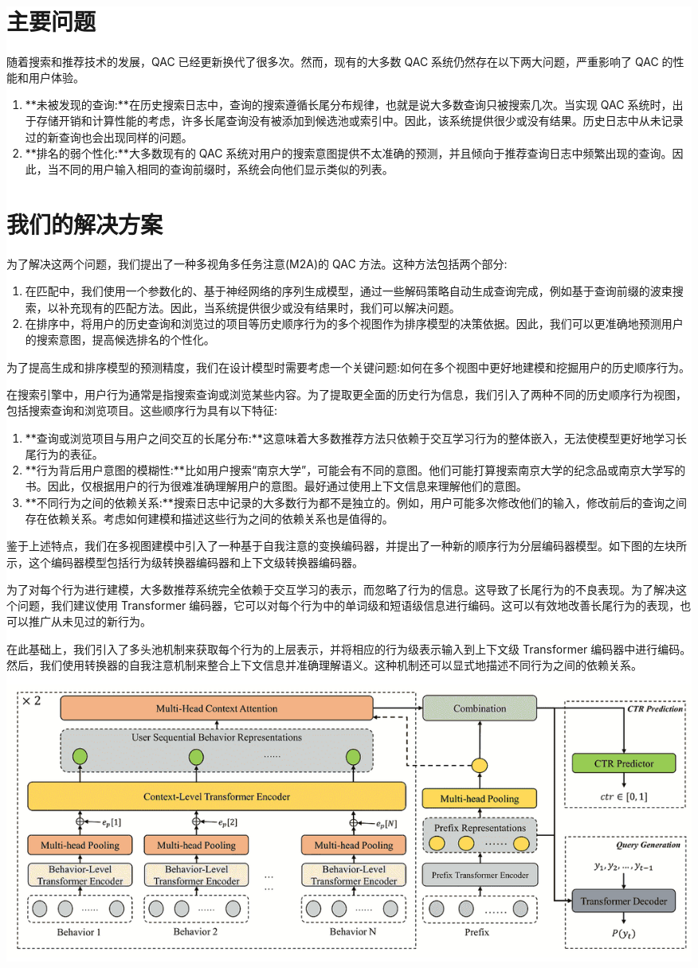 # 主要问题

随着搜索和推荐技术的发展，QAC 已经更新换代了很多次。然而，现有的大多数 QAC 系统仍然存在以下两大问题，严重影响了 QAC 的性能和用户体验。

1.  **未被发现的查询:**在历史搜索日志中，查询的搜索遵循长尾分布规律，也就是说大多数查询只被搜索几次。当实现 QAC 系统时，出于存储开销和计算性能的考虑，许多长尾查询没有被添加到候选池或索引中。因此，该系统提供很少或没有结果。历史日志中从未记录过的新查询也会出现同样的问题。
2.  **排名的弱个性化:**大多数现有的 QAC 系统对用户的搜索意图提供不太准确的预测，并且倾向于推荐查询日志中频繁出现的查询。因此，当不同的用户输入相同的查询前缀时，系统会向他们显示类似的列表。

# 我们的解决方案

为了解决这两个问题，我们提出了一种多视角多任务注意(M2A)的 QAC 方法。这种方法包括两个部分:

1.  在匹配中，我们使用一个参数化的、基于神经网络的序列生成模型，通过一些解码策略自动生成查询完成，例如基于查询前缀的波束搜索，以补充现有的匹配方法。因此，当系统提供很少或没有结果时，我们可以解决问题。
2.  在排序中，将用户的历史查询和浏览过的项目等历史顺序行为的多个视图作为排序模型的决策依据。因此，我们可以更准确地预测用户的搜索意图，提高候选排名的个性化。

为了提高生成和排序模型的预测精度，我们在设计模型时需要考虑一个关键问题:如何在多个视图中更好地建模和挖掘用户的历史顺序行为。

在搜索引擎中，用户行为通常是指搜索查询或浏览某些内容。为了提取更全面的历史行为信息，我们引入了两种不同的历史顺序行为视图，包括搜索查询和浏览项目。这些顺序行为具有以下特征:

1.  **查询或浏览项目与用户之间交互的长尾分布:**这意味着大多数推荐方法只依赖于交互学习行为的整体嵌入，无法使模型更好地学习长尾行为的表征。
2.  **行为背后用户意图的模糊性:**比如用户搜索“南京大学”，可能会有不同的意图。他们可能打算搜索南京大学的纪念品或南京大学写的书。因此，仅根据用户的行为很难准确理解用户的意图。最好通过使用上下文信息来理解他们的意图。
3.  **不同行为之间的依赖关系:**搜索日志中记录的大多数行为都不是独立的。例如，用户可能多次修改他们的输入，修改前后的查询之间存在依赖关系。考虑如何建模和描述这些行为之间的依赖关系也是值得的。

鉴于上述特点，我们在多视图建模中引入了一种基于自我注意的变换编码器，并提出了一种新的顺序行为分层编码器模型。如下图的左块所示，这个编码器模型包括行为级转换器编码器和上下文级转换器编码器。

为了对每个行为进行建模，大多数推荐系统完全依赖于交互学习的表示，而忽略了行为的信息。这导致了长尾行为的不良表现。为了解决这个问题，我们建议使用 Transformer 编码器，它可以对每个行为中的单词级和短语级信息进行编码。这可以有效地改善长尾行为的表现，也可以推广从未见过的新行为。

在此基础上，我们引入了多头池机制来获取每个行为的上层表示，并将相应的行为级表示输入到上下文级 Transformer 编码器中进行编码。然后，我们使用转换器的自我注意机制来整合上下文信息并准确理解语义。这种机制还可以显式地描述不同行为之间的依赖关系。

![](img/66d7907afa8488bdd716e0159c398099.png)
